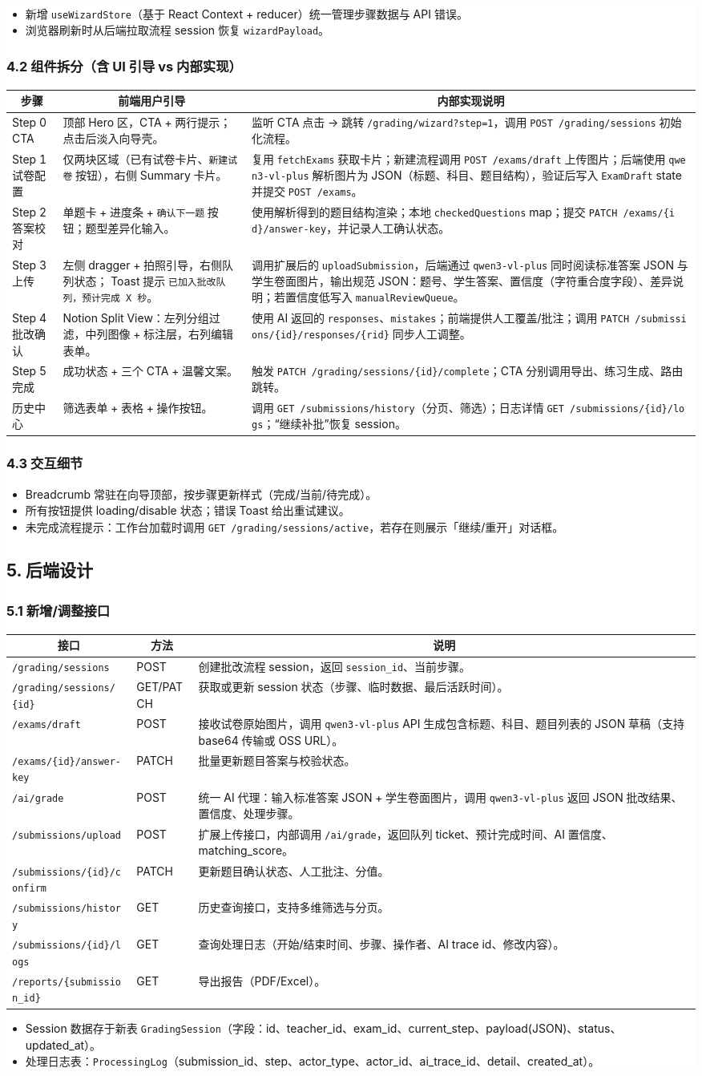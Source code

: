 - 新增 `useWizardStore`（基于 React Context + reducer）统一管理步骤数据与 API 错误。
- 浏览器刷新时从后端拉取流程 session 恢复 `wizardPayload`。

### 4.2 组件拆分（含 UI 引导 vs 内部实现）

| 步骤 | 前端用户引导 | 内部实现说明 |
| --- | --- | --- |
| Step 0 CTA | 顶部 Hero 区，CTA + 两行提示；点击后淡入向导壳。 | 监听 CTA 点击 -> 跳转 `/grading/wizard?step=1`，调用 `POST /grading/sessions` 初始化流程。 |
| Step 1 试卷配置 | 仅两块区域（已有试卷卡片、`新建试卷` 按钮），右侧 Summary 卡片。 | 复用 `fetchExams` 获取卡片；新建流程调用 `POST /exams/draft` 上传图片；后端使用 `qwen3-vl-plus` 解析图片为 JSON（标题、科目、题目结构），验证后写入 `ExamDraft` state 并提交 `POST /exams`。 |
| Step 2 答案校对 | 单题卡 + 进度条 + `确认下一题` 按钮；题型差异化输入。 | 使用解析得到的题目结构渲染；本地 `checkedQuestions` map；提交 `PATCH /exams/{id}/answer-key`，并记录人工确认状态。 |
| Step 3 上传 | 左侧 dragger + 拍照引导，右侧队列状态； Toast 提示 `已加入批改队列，预计完成 X 秒`。 | 调用扩展后的 `uploadSubmission`，后端通过 `qwen3-vl-plus` 同时阅读标准答案 JSON 与学生卷面图片，输出规范 JSON：题号、学生答案、置信度（字符重合度字段）、差异说明；若置信度低写入 `manualReviewQueue`。 |
| Step 4 批改确认 | Notion Split View：左列分组过滤，中列图像 + 标注层，右列编辑表单。 | 使用 AI 返回的 `responses`、`mistakes`；前端提供人工覆盖/批注；调用 `PATCH /submissions/{id}/responses/{rid}` 同步人工调整。 |
| Step 5 完成 | 成功状态 + 三个 CTA + 温馨文案。 | 触发 `PATCH /grading/sessions/{id}/complete`；CTA 分别调用导出、练习生成、路由跳转。 |
| 历史中心 | 筛选表单 + 表格 + 操作按钮。 | 调用 `GET /submissions/history`（分页、筛选）；日志详情 `GET /submissions/{id}/logs`；“继续补批”恢复 session。 |

### 4.3 交互细节

- Breadcrumb 常驻在向导顶部，按步骤更新样式（完成/当前/待完成）。
- 所有按钮提供 loading/disable 状态；错误 Toast 给出重试建议。
- 未完成流程提示：工作台加载时调用 `GET /grading/sessions/active`，若存在则展示「继续/重开」对话框。

## 5. 后端设计

### 5.1 新增/调整接口

| 接口 | 方法 | 说明 |
| --- | --- | --- |
| `/grading/sessions` | POST | 创建批改流程 session，返回 `session_id`、当前步骤。 |
| `/grading/sessions/{id}` | GET/PATCH | 获取或更新 session 状态（步骤、临时数据、最后活跃时间）。 |
| `/exams/draft` | POST | 接收试卷原始图片，调用 `qwen3-vl-plus` API 生成包含标题、科目、题目列表的 JSON 草稿（支持 base64 传输或 OSS URL）。 |
| `/exams/{id}/answer-key` | PATCH | 批量更新题目答案与校验状态。 |
| `/ai/grade` | POST | 统一 AI 代理：输入标准答案 JSON + 学生卷面图片，调用 `qwen3-vl-plus` 返回 JSON 批改结果、置信度、处理步骤。 |
| `/submissions/upload` | POST | 扩展上传接口，内部调用 `/ai/grade`，返回队列 ticket、预计完成时间、AI 置信度、matching_score。 |
| `/submissions/{id}/confirm` | PATCH | 更新题目确认状态、人工批注、分值。 |
| `/submissions/history` | GET | 历史查询接口，支持多维筛选与分页。 |
| `/submissions/{id}/logs` | GET | 查询处理日志（开始/结束时间、步骤、操作者、AI trace id、修改内容）。 |
| `/reports/{submission_id}` | GET | 导出报告（PDF/Excel）。

- Session 数据存于新表 `GradingSession`（字段：id、teacher_id、exam_id、current_step、payload(JSON)、status、updated_at）。
- 处理日志表：`ProcessingLog`（submission_id、step、actor_type、actor_id、ai_trace_id、detail、created_at）。
